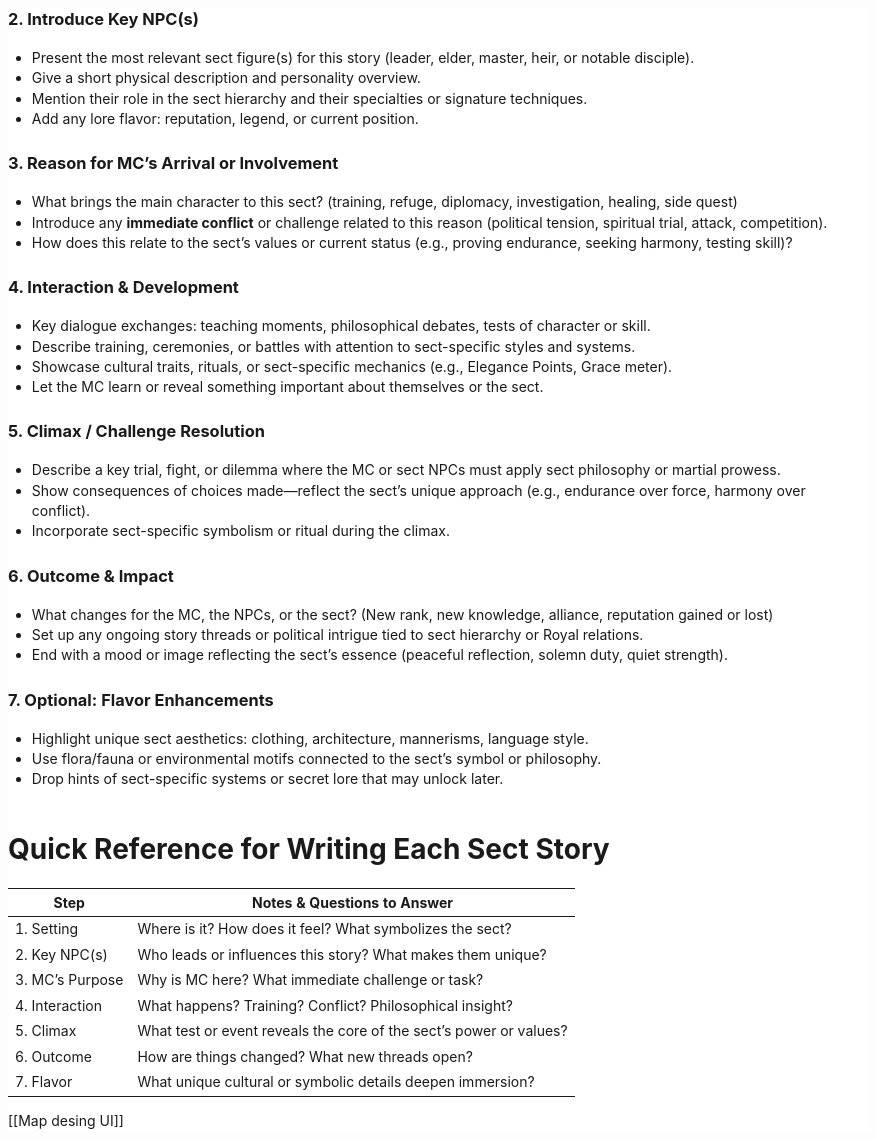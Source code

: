 ### 2. **Introduce Key NPC(s)**
- Present the most relevant sect figure(s) for this story (leader, elder, master, heir, or notable disciple).
- Give a short physical description and personality overview.
- Mention their role in the sect hierarchy and their specialties or signature techniques.
- Add any lore flavor: reputation, legend, or current position.

### 3. **Reason for MC’s Arrival or Involvement**
- What brings the main character to this sect? (training, refuge, diplomacy, investigation, healing, side quest)
- Introduce any **immediate conflict** or challenge related to this reason (political tension, spiritual trial, attack, competition).
- How does this relate to the sect’s values or current status (e.g., proving endurance, seeking harmony, testing skill)?

### 4. **Interaction & Development**
- Key dialogue exchanges: teaching moments, philosophical debates, tests of character or skill.
- Describe training, ceremonies, or battles with attention to sect-specific styles and systems.
- Showcase cultural traits, rituals, or sect-specific mechanics (e.g., Elegance Points, Grace meter).
- Let the MC learn or reveal something important about themselves or the sect.

### 5. **Climax / Challenge Resolution**
- Describe a key trial, fight, or dilemma where the MC or sect NPCs must apply sect philosophy or martial prowess.
- Show consequences of choices made—reflect the sect’s unique approach (e.g., endurance over force, harmony over conflict).
- Incorporate sect-specific symbolism or ritual during the climax.

### 6. **Outcome & Impact**
- What changes for the MC, the NPCs, or the sect? (New rank, new knowledge, alliance, reputation gained or lost)
- Set up any ongoing story threads or political intrigue tied to sect hierarchy or Royal relations.
- End with a mood or image reflecting the sect’s essence (peaceful reflection, solemn duty, quiet strength).

### 7. **Optional: Flavor Enhancements**
- Highlight unique sect aesthetics: clothing, architecture, mannerisms, language style.
- Use flora/fauna or environmental motifs connected to the sect’s symbol or philosophy.
- Drop hints of sect-specific systems or secret lore that may unlock later.
# **Quick Reference for Writing Each Sect Story**

| Step            | Notes & Questions to Answer                                        |
| --------------- | ------------------------------------------------------------------ |
| 1. Setting      | Where is it? How does it feel? What symbolizes the sect?           |
| 2. Key NPC(s)   | Who leads or influences this story? What makes them unique?        |
| 3. MC’s Purpose | Why is MC here? What immediate challenge or task?                  |
| 4. Interaction  | What happens? Training? Conflict? Philosophical insight?           |
| 5. Climax       | What test or event reveals the core of the sect’s power or values? |
| 6. Outcome      | How are things changed? What new threads open?                     |
| 7. Flavor       | What unique cultural or symbolic details deepen immersion?         |
[[Map desing UI]]